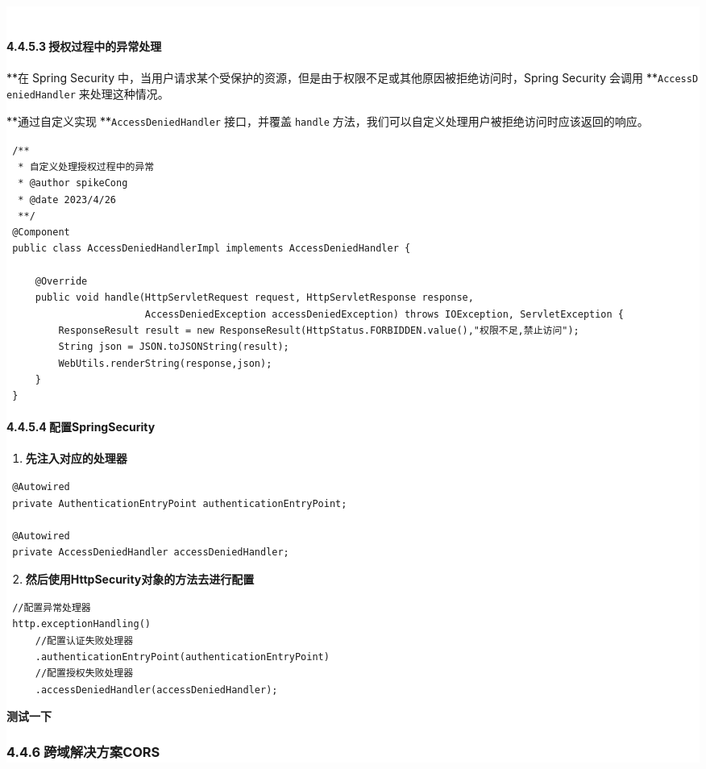 ```
 
```

#### 4.4.5.3 授权过程中的异常处理

**在 Spring Security 中，当用户请求某个受保护的资源，但是由于权限不足或其他原因被拒绝访问时，Spring Security 会调用 **`AccessDeniedHandler` 来处理这种情况。

**通过自定义实现 **`AccessDeniedHandler` 接口，并覆盖 `handle` 方法，我们可以自定义处理用户被拒绝访问时应该返回的响应。

```
 /**
  * 自定义处理授权过程中的异常
  * @author spikeCong
  * @date 2023/4/26
  **/
 @Component
 public class AccessDeniedHandlerImpl implements AccessDeniedHandler {
 
     @Override
     public void handle(HttpServletRequest request, HttpServletResponse response,
                        AccessDeniedException accessDeniedException) throws IOException, ServletException {
         ResponseResult result = new ResponseResult(HttpStatus.FORBIDDEN.value(),"权限不足,禁止访问");
         String json = JSON.toJSONString(result);
         WebUtils.renderString(response,json);
     }
 }
```

#### 4.4.5.4 配置SpringSecurity

1. **先注入对应的处理器**

```
 @Autowired
 private AuthenticationEntryPoint authenticationEntryPoint;
 
 @Autowired
 private AccessDeniedHandler accessDeniedHandler;
```

2. **然后使用HttpSecurity对象的方法去进行配置**

```
 //配置异常处理器
 http.exceptionHandling()
     //配置认证失败处理器
     .authenticationEntryPoint(authenticationEntryPoint)
     //配置授权失败处理器
     .accessDeniedHandler(accessDeniedHandler);
```

**测试一下**

### 4.4.6 跨域解决方案CORS
